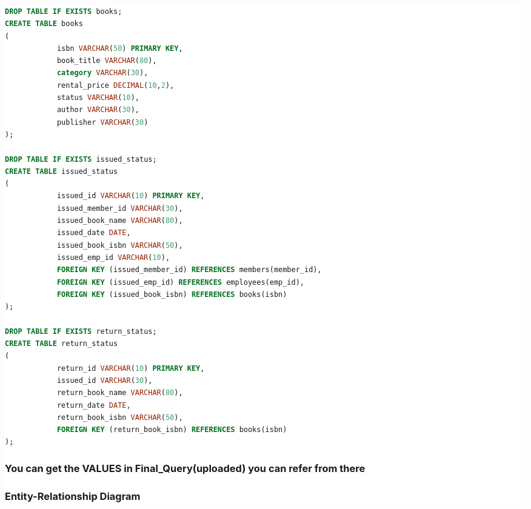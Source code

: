 ```sql
DROP TABLE IF EXISTS books;
CREATE TABLE books
(
            isbn VARCHAR(50) PRIMARY KEY,
            book_title VARCHAR(80),
            category VARCHAR(30),
            rental_price DECIMAL(10,2),
            status VARCHAR(10),
            author VARCHAR(30),
            publisher VARCHAR(30)
);

DROP TABLE IF EXISTS issued_status;
CREATE TABLE issued_status
(
            issued_id VARCHAR(10) PRIMARY KEY,
            issued_member_id VARCHAR(30),
            issued_book_name VARCHAR(80),
            issued_date DATE,
            issued_book_isbn VARCHAR(50),
            issued_emp_id VARCHAR(10),
            FOREIGN KEY (issued_member_id) REFERENCES members(member_id),
            FOREIGN KEY (issued_emp_id) REFERENCES employees(emp_id),
            FOREIGN KEY (issued_book_isbn) REFERENCES books(isbn) 
);

DROP TABLE IF EXISTS return_status;
CREATE TABLE return_status
(
            return_id VARCHAR(10) PRIMARY KEY,
            issued_id VARCHAR(30),
            return_book_name VARCHAR(80),
            return_date DATE,
            return_book_isbn VARCHAR(50),
            FOREIGN KEY (return_book_isbn) REFERENCES books(isbn)
);
```

### You can get the VALUES in Final_Query(uploaded) you can refer from there 

### Entity-Relationship Diagram